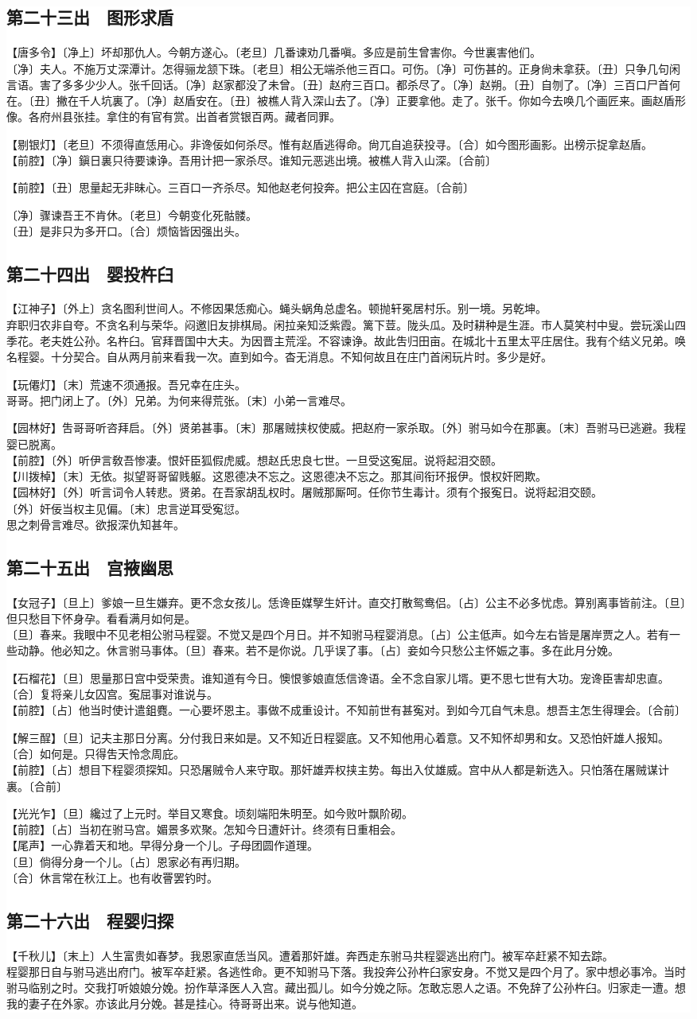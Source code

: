 ## 第二十三出　图形求盾  

【唐多令】〔净上〕坏却那仇人。今朝方遂心。〔老旦〕几番谏劝几番嗔。多应是前生曾害你。今世裏害他们。  
〔净〕夫人。不施万丈深潭计。怎得骊龙颔下珠。〔老旦〕相公无端杀他三百口。可伤。〔净〕可伤甚的。正身尙未拿获。〔丑〕只争几句闲言语。害了多多少少人。张千回话。〔净〕赵家都没了未曾。〔丑〕赵府三百口。都杀尽了。〔净〕赵朔。〔丑〕自刎了。〔净〕三百口尸首何在。〔丑〕撇在千人坑裏了。〔净〕赵盾安在。〔丑〕被樵人背入深山去了。〔净〕正要拿他。走了。张千。你如今去唤几个画匠来。画赵盾形像。各府州县张挂。拿住的有官有赏。出首者赏银百两。藏者同罪。  
  
【剔银灯】〔老旦〕不须得直恁用心。非谗佞如何杀尽。惟有赵盾逃得命。尙兀自追获投寻。〔合〕如今图形画影。出榜示捉拿赵盾。  
【前腔】〔净〕鎭日裏只待要谏诤。吾用计把一家杀尽。谁知元恶逃出境。被樵人背入山深。〔合前〕  
  
【前腔】〔丑〕思量起无非昧心。三百口一齐杀尽。知他赵老何投奔。把公主囚在宫庭。〔合前〕  
  
〔净〕骤谏吾王不肯休。〔老旦〕今朝变化死骷髅。  
〔丑〕是非只为多开口。〔合〕烦恼皆因强出头。  
  
## 第二十四出　婴投杵臼  

【江神子】〔外上〕贪名图利世间人。不修因果恁痴心。蝇头蜗角总虚名。顿抛轩冕居村乐。别一境。另乾坤。  
弃职归农非自夸。不贪名利与荣华。闷邀旧友排棋局。闲拉亲知泛紫霞。篱下荳。陇头瓜。及时耕种是生涯。市人莫笑村中叟。尝玩溪山四季花。老夫姓公孙。名杵臼。官拜晋国中大夫。为因晋主荒淫。不容谏诤。故此吿归田亩。在城北十五里太平庄居住。我有个结义兄弟。唤名程婴。十分契合。自从两月前来看我一次。直到如今。杳无消息。不知何故且在庄门首闲玩片时。多少是好。  
  
【玩僊灯】〔末〕荒速不须通报。吾兄幸在庄头。  
哥哥。把门闭上了。〔外〕兄弟。为何来得荒张。〔末〕小弟一言难尽。  
  
【园林好】吿哥哥听咨拜启。〔外〕贤弟甚事。〔末〕那屠贼挟权使威。把赵府一家杀取。〔外〕驸马如今在那裏。〔末〕吾驸马已逃避。我程婴已脱离。  
【前腔】〔外〕听伊言敎吾惨凄。恨奸臣狐假虎威。想赵氏忠良七世。一旦受这寃屈。说将起泪交颐。  
【川拨棹】〔末〕无依。拟望哥哥留贱躯。这恩德决不忘之。这恩德决不忘之。那其间衔环报伊。恨权奸罔欺。  
【园林好】〔外〕听言词令人转悲。贤弟。在吾家胡乱权时。屠贼那厮呵。任你节生毒计。须有个报寃日。说将起泪交颐。  
〔外〕奸佞当权主见偏。〔末〕忠言逆耳受寃愆。  
思之刺骨言难尽。欲报深仇知甚年。  
  
## 第二十五出　宫掖幽思  

【女冠子】〔旦上〕爹娘一旦生嫌弃。更不念女孩儿。恁谗臣媒孼生奸计。直交打散鸳鸯侣。〔占〕公主不必多忧虑。算别离事皆前注。〔旦〕但只愁目下怀身孕。看看满月如何是。  
〔旦〕春来。我眼中不见老相公驸马程婴。不觉又是四个月日。并不知驸马程婴消息。〔占〕公主低声。如今左右皆是屠岸贾之人。若有一些动静。他必知之。休言驸马事体。〔旦〕春来。若不是你说。几乎误了事。〔占〕妾如今只愁公主怀娠之事。多在此月分娩。  
  
【石榴花】〔旦〕思量那日宫中受荣贵。谁知道有今日。懊恨爹娘直恁信谗语。全不念自家儿壻。更不思七世有大功。宠谗臣害却忠直。〔合〕复将亲儿女囚宫。寃屈事对谁说与。  
【前腔】〔占〕他当时使计遣鉏麑。一心要坏恩主。事做不成重设计。不知前世有甚寃对。到如今兀自气未息。想吾主怎生得理会。〔合前〕  
  
【解三酲】〔旦〕记夫主那日分离。分付我日来如是。又不知近日程婴底。又不知他用心着意。又不知怀却男和女。又恐怕奸雄人报知。〔合〕如何是。只得吿天怜念周庇。  
【前腔】〔占〕想目下程婴须探知。只恐屠贼令人来守取。那奸雄弄权挟主势。每出入仗雄威。宫中从人都是新选入。只怕落在屠贼谋计裏。〔合前〕  
  
【光光乍】〔旦〕纔过了上元时。举目又寒食。顷刻端阳朱明至。如今败叶飘阶砌。  
【前腔】〔占〕当初在驸马宫。媚景多欢聚。怎知今日遭奸计。终须有日重相会。  
【尾声】一心靠着天和地。早得分身一个儿。子母团圆作道理。  
〔旦〕倘得分身一个儿。〔占〕恩家必有再归期。  
〔合〕休言常在秋江上。也有收罾罢钓时。  
  
## 第二十六出　程婴归探  

【千秋儿】〔末上〕人生富贵如春梦。我恩家直恁当风。遭着那奸雄。奔西走东驸马共程婴逃出府门。被军卒赶紧不知去踪。  
程婴那日自与驸马逃出府门。被军卒赶紧。各逃性命。更不知驸马下落。我投奔公孙杵臼家安身。不觉又是四个月了。家中想必事冷。当时驸马临别之时。交我打听娘娘分娩。扮作草泽医人入宫。藏出孤儿。如今分娩之际。怎敢忘恩人之语。不免辞了公孙杵臼。归家走一遭。想我的妻子在外家。亦该此月分娩。甚是挂心。待哥哥出来。说与他知道。  
  